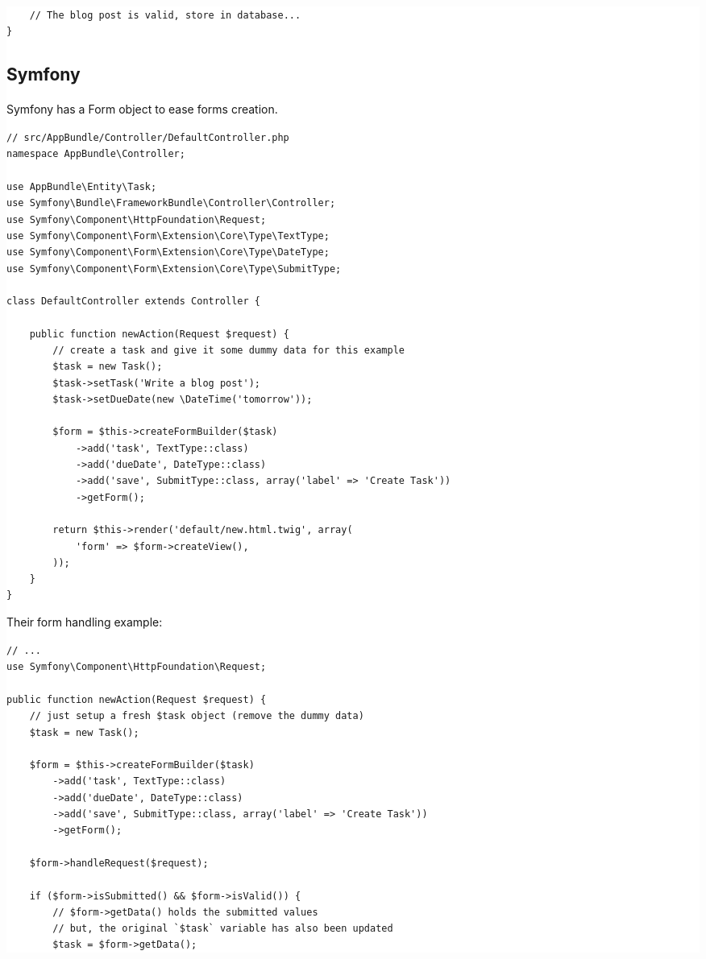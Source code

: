         // The blog post is valid, store in database...
    }

## Symfony

Symfony has a Form object to ease forms creation.

    // src/AppBundle/Controller/DefaultController.php
    namespace AppBundle\Controller;

    use AppBundle\Entity\Task;
    use Symfony\Bundle\FrameworkBundle\Controller\Controller;
    use Symfony\Component\HttpFoundation\Request;
    use Symfony\Component\Form\Extension\Core\Type\TextType;
    use Symfony\Component\Form\Extension\Core\Type\DateType;
    use Symfony\Component\Form\Extension\Core\Type\SubmitType;

    class DefaultController extends Controller {

        public function newAction(Request $request) {
            // create a task and give it some dummy data for this example
            $task = new Task();
            $task->setTask('Write a blog post');
            $task->setDueDate(new \DateTime('tomorrow'));

            $form = $this->createFormBuilder($task)
                ->add('task', TextType::class)
                ->add('dueDate', DateType::class)
                ->add('save', SubmitType::class, array('label' => 'Create Task'))
                ->getForm();

            return $this->render('default/new.html.twig', array(
                'form' => $form->createView(),
            ));
        }
    }

Their form handling example:

    // ...
    use Symfony\Component\HttpFoundation\Request;

    public function newAction(Request $request) {
        // just setup a fresh $task object (remove the dummy data)
        $task = new Task();

        $form = $this->createFormBuilder($task)
            ->add('task', TextType::class)
            ->add('dueDate', DateType::class)
            ->add('save', SubmitType::class, array('label' => 'Create Task'))
            ->getForm();

        $form->handleRequest($request);

        if ($form->isSubmitted() && $form->isValid()) {
            // $form->getData() holds the submitted values
            // but, the original `$task` variable has also been updated
            $task = $form->getData();
